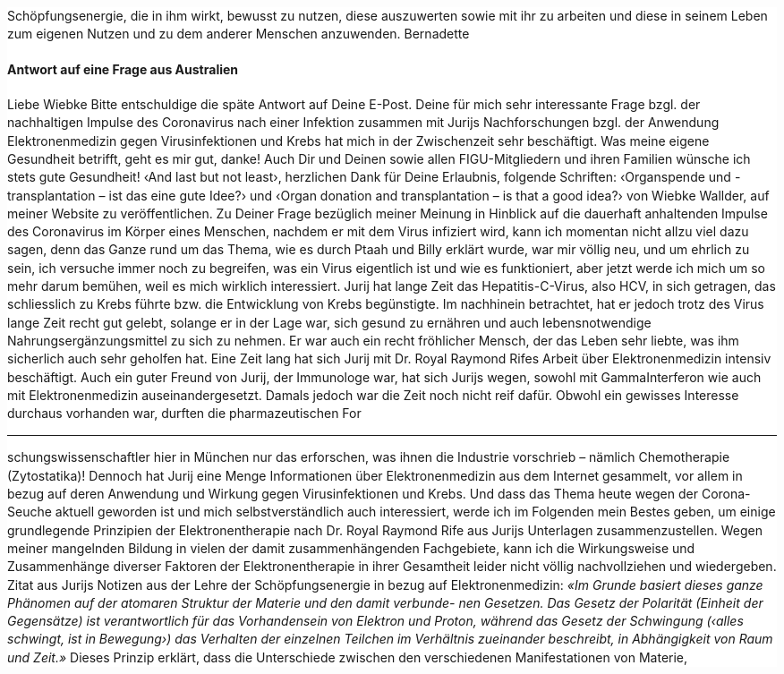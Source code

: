 Schöpfungsenergie, die in ihm wirkt, bewusst zu nutzen, diese auszuwerten sowie mit ihr zu arbeiten und
diese in seinem Leben zum eigenen Nutzen und zu dem anderer Menschen anzuwenden.
Bernadette

#### Antwort auf eine Frage aus Australien

Liebe Wiebke
Bitte entschuldige die späte Antwort auf Deine E-Post. Deine für mich sehr interessante Frage bzgl. der
nachhaltigen Impulse des Coronavirus nach einer Infektion zusammen mit Jurijs Nachforschungen bzgl.
der Anwendung Elektronenmedizin gegen Virusinfektionen und Krebs hat mich in der Zwischenzeit sehr
beschäftigt. Was meine eigene Gesundheit betrifft, geht es mir gut, danke! Auch Dir und Deinen sowie
allen FIGU-Mitgliedern und ihren Familien wünsche ich stets gute Gesundheit! ‹And last but not least›,
herzlichen Dank für Deine Erlaubnis, folgende Schriften: ‹Organspende und -transplantation – ist das eine
gute Idee?› und ‹Organ donation and transplantation – is that a good idea?› von Wiebke Wallder, auf
meiner Website zu veröffentlichen.
Zu Deiner Frage bezüglich meiner Meinung in Hinblick auf die dauerhaft anhaltenden Impulse des Coronavirus im Körper eines Menschen, nachdem er mit dem Virus infiziert wird, kann ich momentan nicht
allzu viel dazu sagen, denn das Ganze rund um das Thema, wie es durch Ptaah und Billy erklärt wurde,
war mir völlig neu, und um ehrlich zu sein, ich versuche immer noch zu begreifen, was ein Virus eigentlich ist und wie es funktioniert, aber jetzt werde ich mich um so mehr darum bemühen, weil es mich
wirklich interessiert. Jurij hat lange Zeit das Hepatitis-C-Virus, also HCV, in sich getragen, das schliesslich
zu Krebs führte bzw. die Entwicklung von Krebs begünstigte. Im nachhinein betrachtet, hat er jedoch trotz
des Virus lange Zeit recht gut gelebt, solange er in der Lage war, sich gesund zu ernähren und auch
lebensnotwendige Nahrungsergänzungsmittel zu sich zu nehmen. Er war auch ein recht fröhlicher
Mensch, der das Leben sehr liebte, was ihm sicherlich auch sehr geholfen hat.
Eine Zeit lang hat sich Jurij mit Dr. Royal Raymond Rifes Arbeit über Elektronenmedizin intensiv beschäftigt. Auch ein guter Freund von Jurij, der Immunologe war, hat sich Jurijs wegen, sowohl mit GammaInterferon wie auch mit Elektronenmedizin auseinandergesetzt. Damals jedoch war die Zeit noch nicht reif
dafür. Obwohl ein gewisses Interesse durchaus vorhanden war, durften die pharmazeutischen For

-----

schungswissenschaftler hier in München nur das erforschen, was ihnen die Industrie vorschrieb – nämlich
Chemotherapie (Zytostatika)! Dennoch hat Jurij eine Menge Informationen über Elektronenmedizin aus
dem Internet gesammelt, vor allem in bezug auf deren Anwendung und Wirkung gegen Virusinfektionen
und Krebs. Und dass das Thema heute wegen der Corona-Seuche aktuell geworden ist und mich selbstverständlich auch interessiert, werde ich im Folgenden mein Bestes geben, um einige grundlegende Prinzipien der Elektronentherapie nach Dr. Royal Raymond Rife aus Jurijs Unterlagen zusammenzustellen.
Wegen meiner mangelnden Bildung in vielen der damit zusammenhängenden Fachgebiete, kann ich die
Wirkungsweise und Zusammenhänge diverser Faktoren der Elektronentherapie in ihrer Gesamtheit leider
nicht völlig nachvollziehen und wiedergeben.
Zitat aus Jurijs Notizen aus der Lehre der Schöpfungsenergie in bezug auf Elektronenmedizin:
_«Im Grunde basiert dieses ganze Phänomen auf der atomaren Struktur der Materie und den damit verbunde-_
_nen Gesetzen. Das Gesetz der Polarität (Einheit der Gegensätze) ist verantwortlich für das Vorhandensein von_
_Elektron und Proton, während das Gesetz der Schwingung (‹alles schwingt, ist in Bewegung›) das Verhalten_
_der einzelnen Teilchen im Verhältnis zueinander beschreibt, in Abhängigkeit von Raum und Zeit.»_
Dieses Prinzip erklärt, dass die Unterschiede zwischen den verschiedenen Manifestationen von Materie,